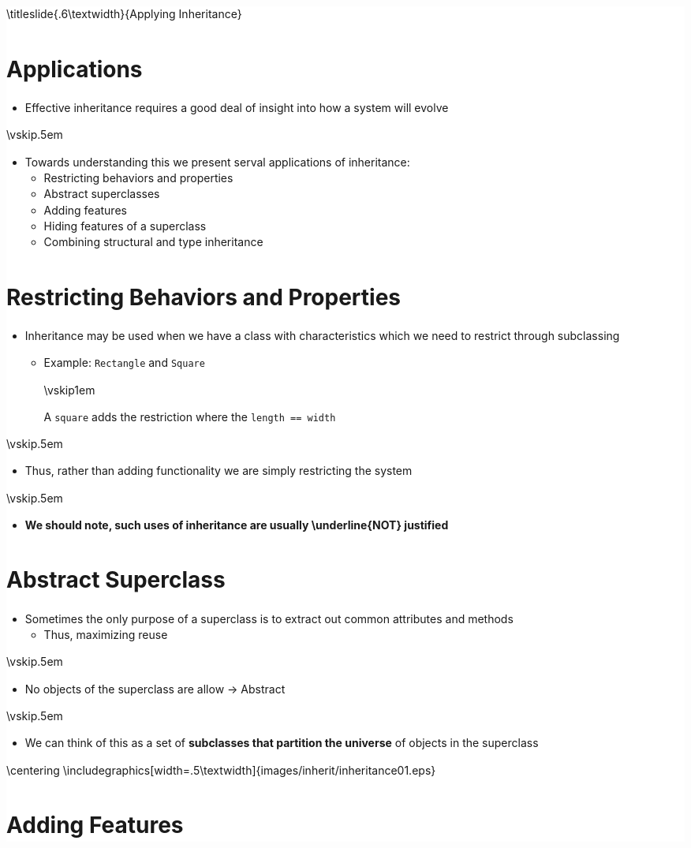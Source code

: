 #

\titleslide{.6\textwidth}{Applying Inheritance}

# Applications

* Effective inheritance requires a good deal of insight into how a system will evolve

\vskip.5em

* Towards understanding this we present serval applications of inheritance:
  - Restricting behaviors and properties
  - Abstract superclasses
  - Adding features
  - Hiding features of a superclass
  - Combining structural and type inheritance

# Restricting Behaviors and Properties

* Inheritance may be used when we have a class with characteristics which we need to restrict through subclassing

  - Example: `Rectangle` and `Square`

    \vskip1em

    A `square` adds the restriction where the `length == width`

\vskip.5em

* Thus, rather than adding functionality we are simply restricting the system

\vskip.5em

* **We should note, such uses of inheritance are usually \underline{NOT} justified**

# Abstract Superclass

* Sometimes the only purpose of a superclass is to extract out common attributes and methods
  - Thus, maximizing reuse

\vskip.5em

* No objects of the superclass are allow $\rightarrow$ Abstract

\vskip.5em

* We can think of this as a set of **subclasses that partition the universe** of objects in the superclass

\centering
\includegraphics[width=.5\textwidth]{images/inherit/inheritance01.eps}

# Adding Features
